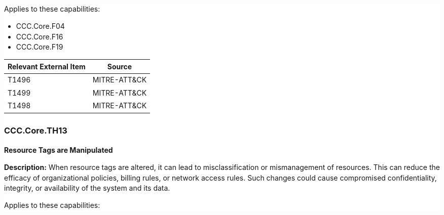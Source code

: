 
<div class="flex-container">
  <div class="flex-item-left">
  Applies to these capabilities:
  <ul>
    
      
  <li>CCC.Core.F04</li>
  <li>CCC.Core.F16</li>
  <li>CCC.Core.F19</li>
  </ul>
  </div>
  <div class="flex-item-right">
    <table cellpadding="5">
      <thead>
        <tr>
          <th>Relevant External Item</th>
          <th>Source</th>
        </tr>
      </thead>
      <tbody>
        <tr>
          <td>T1496</td>
          <td>MITRE-ATT&amp;CK</td>
        </tr>
        <tr>
          <td>T1499</td>
          <td>MITRE-ATT&amp;CK</td>
        </tr>
        <tr>
          <td>T1498</td>
          <td>MITRE-ATT&amp;CK</td>
        </tr>
      </tbody>
    </table>
  </div>
</div>

### CCC.Core.TH13

**Resource Tags are Manipulated**

**Description:** When resource tags are altered, it can lead to misclassification or
mismanagement of resources. This can reduce the efficacy of organizational
policies, billing rules, or network access rules. Such changes could cause
compromised confidentiality, integrity, or availability of the system and
its data.


<div class="flex-container">
  <div class="flex-item-left">
  Applies to these capabilities:
  <ul>
    